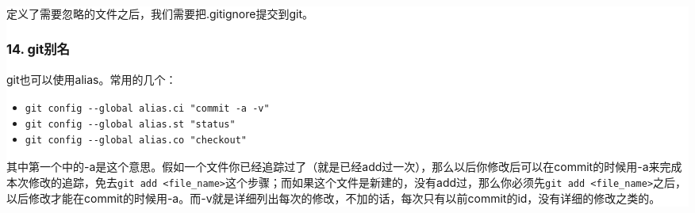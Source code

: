 定义了需要忽略的文件之后，我们需要把.gitignore提交到git。

### 14\. git别名

git也可以使用alias。常用的几个：

*   `git config --global alias.ci "commit -a -v"`
*   `git config --global alias.st "status"`
*   `git config --global alias.co "checkout"`

其中第一个中的-a是这个意思。假如一个文件你已经追踪过了（就是已经add过一次），那么以后你修改后可以在commit的时候用-a来完成本次修改的追踪，免去`git add <file_name>`这个步骤；而如果这个文件是新建的，没有add过，那么你必须先`git add <file_name>`之后，以后修改才能在commit的时候用-a。而-v就是详细列出每次的修改，不加的话，每次只有以前commit的id，没有详细的修改之类的。
